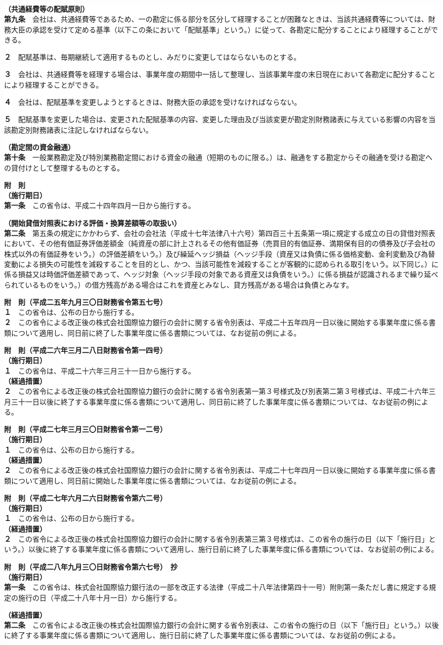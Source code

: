 **（共通経費等の配賦原則）**  
**第九条**　会社は、共通経費等であるため、一の勘定に係る部分を区分して経理することが困難なときは、当該共通経費等については、財務大臣の承認を受けて定める基準（以下この条において「配賦基準」という。）に従って、各勘定に配分することにより経理することができる。  
  
**２**　配賦基準は、毎期継続して適用するものとし、みだりに変更してはならないものとする。  
  
**３**　会社は、共通経費等を経理する場合は、事業年度の期間中一括して整理し、当該事業年度の末日現在において各勘定に配分することにより経理することができる。  
  
**４**　会社は、配賦基準を変更しようとするときは、財務大臣の承認を受けなければならない。  
  
**５**　配賦基準を変更した場合は、変更された配賦基準の内容、変更した理由及び当該変更が勘定別財務諸表に与えている影響の内容を当該勘定別財務諸表に注記しなければならない。  
  
**（勘定間の資金融通）**  
**第十条**　一般業務勘定及び特別業務勘定間における資金の融通（短期のものに限る。）は、融通をする勘定からその融通を受ける勘定への貸付けとして整理するものとする。  
  
**附　則**  
**（施行期日）**  
**第一条**　この省令は、平成二十四年四月一日から施行する。  
  
**（開始貸借対照表における評価・換算差額等の取扱い）**  
**第二条**　第五条の規定にかかわらず、会社の会社法（平成十七年法律八十六号）第四百三十五条第一項に規定する成立の日の貸借対照表において、その他有価証券評価差額金（純資産の部に計上されるその他有価証券（売買目的有価証券、満期保有目的の債券及び子会社の株式以外の有価証券をいう。）の評価差額をいう。）及び繰延ヘッジ損益（ヘッジ手段（資産又は負債に係る価格変動、金利変動及び為替変動による損失の可能性を減殺することを目的とし、かつ、当該可能性を減殺することが客観的に認められる取引をいう。以下同じ。）に係る損益又は時価評価差額であって、ヘッジ対象（ヘッジ手段の対象である資産又は負債をいう。）に係る損益が認識されるまで繰り延べられているものをいう。）の借方残高がある場合はこれを資産とみなし、貸方残高がある場合は負債とみなす。  
  
**附　則（平成二五年九月三〇日財務省令第五七号）**  
**１**　この省令は、公布の日から施行する。  
**２**　この省令による改正後の株式会社国際協力銀行の会計に関する省令別表は、平成二十五年四月一日以後に開始する事業年度に係る書類について適用し、同日前に終了した事業年度に係る書類については、なお従前の例による。  
  
**附　則（平成二六年三月二八日財務省令第一四号）**  
**（施行期日）**  
**１**　この省令は、平成二十六年三月三十一日から施行する。  
**（経過措置）**  
**２**　この省令による改正後の株式会社国際協力銀行の会計に関する省令別表第一第３号様式及び別表第二第３号様式は、平成二十六年三月三十一日以後に終了する事業年度に係る書類について適用し、同日前に終了した事業年度に係る書類については、なお従前の例による。  
  
**附　則（平成二七年三月三〇日財務省令第一二号）**  
**（施行期日）**  
**１**　この省令は、公布の日から施行する。  
**（経過措置）**  
**２**　この省令による改正後の株式会社国際協力銀行の会計に関する省令別表は、平成二十七年四月一日以後に開始する事業年度に係る書類について適用し、同日前に開始した事業年度に係る書類については、なお従前の例による。  
  
**附　則（平成二七年六月二六日財務省令第六二号）**  
**（施行期日）**  
**１**　この省令は、公布の日から施行する。  
**（経過措置）**  
**２**　この省令による改正後の株式会社国際協力銀行の会計に関する省令別表第三第３号様式は、この省令の施行の日（以下「施行日」という。）以後に終了する事業年度に係る書類について適用し、施行日前に終了した事業年度に係る書類については、なお従前の例による。  
  
**附　則（平成二八年九月三〇日財務省令第六七号）　抄**  
**（施行期日）**  
**第一条**　この省令は、株式会社国際協力銀行法の一部を改正する法律（平成二十八年法律第四十一号）附則第一条ただし書に規定する規定の施行の日（平成二十八年十月一日）から施行する。  
  
**（経過措置）**  
**第二条**　この省令による改正後の株式会社国際協力銀行の会計に関する省令別表は、この省令の施行の日（以下「施行日」という。）以後に終了する事業年度に係る書類について適用し、施行日前に終了した事業年度に係る書類については、なお従前の例による。  
  